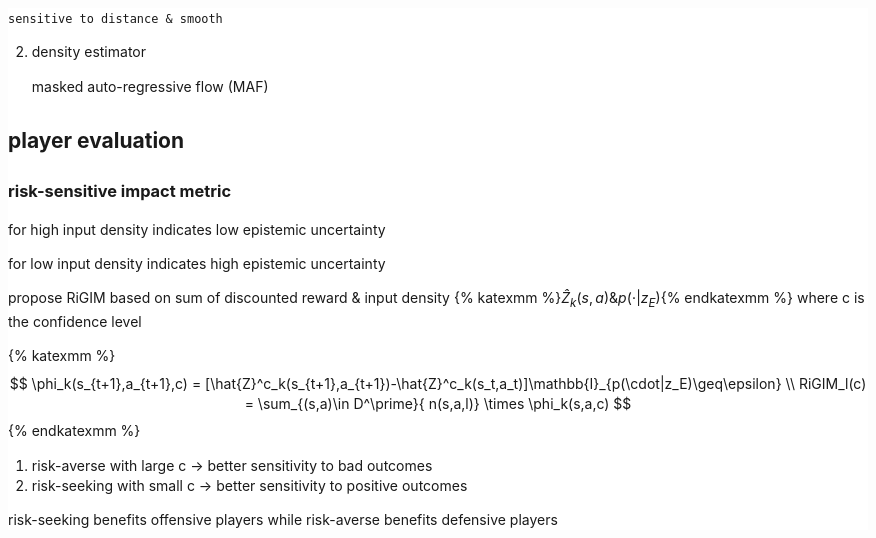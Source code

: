     sensitive to distance & smooth
    
2. density estimator
    
    masked auto-regressive flow (MAF)
    

## player evaluation

### risk-sensitive impact metric

for high input density indicates low epistemic uncertainty

for low input density indicates high epistemic uncertainty

propose RiGIM based on sum of discounted reward & input density {% katexmm %}$\hat{Z}_k(s,a) \& p(\cdot|z_E)${% endkatexmm %} where c is the confidence level

{% katexmm %}
$$
\phi_k(s_{t+1},a_{t+1},c) = [\hat{Z}^c_k(s_{t+1},a_{t+1})-\hat{Z}^c_k(s_t,a_t)]\mathbb{I}_{p(\cdot|z_E)\geq\epsilon} \\
RiGIM_l(c) = \sum_{(s,a)\in D^\prime}{ n(s,a,l)} \times \phi_k(s,a,c)
$$
{% endkatexmm %}

1. risk-averse with large c → better sensitivity to bad outcomes
2. risk-seeking with small c → better sensitivity to positive outcomes

risk-seeking benefits offensive players while risk-averse benefits defensive players